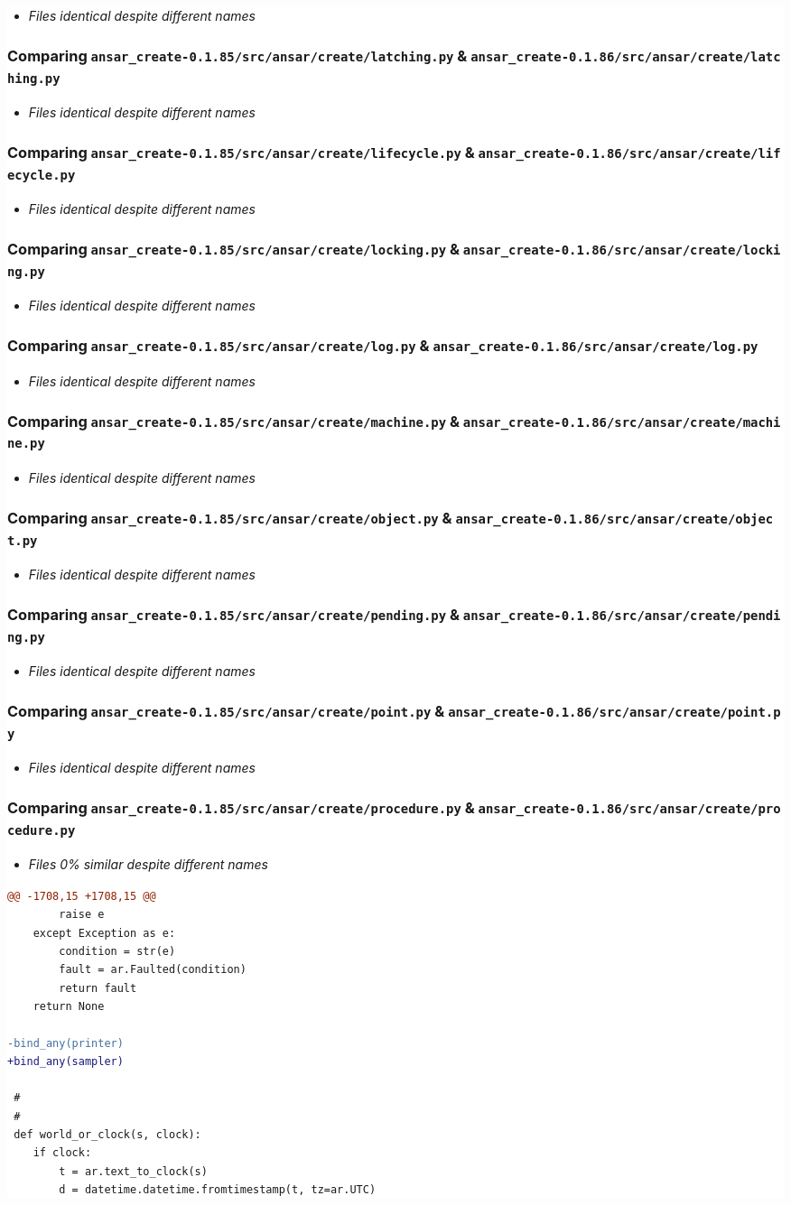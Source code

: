  * *Files identical despite different names*

### Comparing `ansar_create-0.1.85/src/ansar/create/latching.py` & `ansar_create-0.1.86/src/ansar/create/latching.py`

 * *Files identical despite different names*

### Comparing `ansar_create-0.1.85/src/ansar/create/lifecycle.py` & `ansar_create-0.1.86/src/ansar/create/lifecycle.py`

 * *Files identical despite different names*

### Comparing `ansar_create-0.1.85/src/ansar/create/locking.py` & `ansar_create-0.1.86/src/ansar/create/locking.py`

 * *Files identical despite different names*

### Comparing `ansar_create-0.1.85/src/ansar/create/log.py` & `ansar_create-0.1.86/src/ansar/create/log.py`

 * *Files identical despite different names*

### Comparing `ansar_create-0.1.85/src/ansar/create/machine.py` & `ansar_create-0.1.86/src/ansar/create/machine.py`

 * *Files identical despite different names*

### Comparing `ansar_create-0.1.85/src/ansar/create/object.py` & `ansar_create-0.1.86/src/ansar/create/object.py`

 * *Files identical despite different names*

### Comparing `ansar_create-0.1.85/src/ansar/create/pending.py` & `ansar_create-0.1.86/src/ansar/create/pending.py`

 * *Files identical despite different names*

### Comparing `ansar_create-0.1.85/src/ansar/create/point.py` & `ansar_create-0.1.86/src/ansar/create/point.py`

 * *Files identical despite different names*

### Comparing `ansar_create-0.1.85/src/ansar/create/procedure.py` & `ansar_create-0.1.86/src/ansar/create/procedure.py`

 * *Files 0% similar despite different names*

```diff
@@ -1708,15 +1708,15 @@
 		raise e
 	except Exception as e:
 		condition = str(e)
 		fault = ar.Faulted(condition)
 		return fault
 	return None
 
-bind_any(printer)
+bind_any(sampler)
 
 #
 #
 def world_or_clock(s, clock):
 	if clock:
 		t = ar.text_to_clock(s)
 		d = datetime.datetime.fromtimestamp(t, tz=ar.UTC)
```
